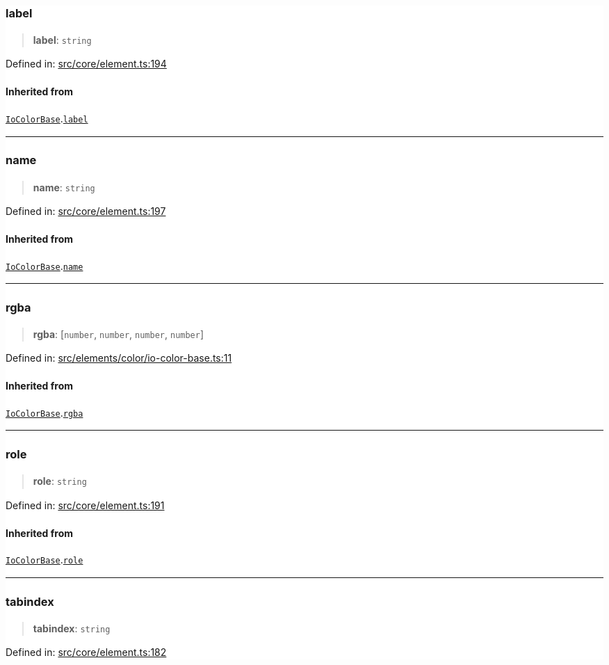 ### label

> **label**: `string`

Defined in: [src/core/element.ts:194](https://github.com/io-gui/io/blob/main/src/core/element.ts#L194)

#### Inherited from

[`IoColorBase`](IoColorBase.md).[`label`](IoColorBase.md#label)

***

### name

> **name**: `string`

Defined in: [src/core/element.ts:197](https://github.com/io-gui/io/blob/main/src/core/element.ts#L197)

#### Inherited from

[`IoColorBase`](IoColorBase.md).[`name`](IoColorBase.md#name)

***

### rgba

> **rgba**: \[`number`, `number`, `number`, `number`\]

Defined in: [src/elements/color/io-color-base.ts:11](https://github.com/io-gui/io/blob/main/src/elements/color/io-color-base.ts#L11)

#### Inherited from

[`IoColorBase`](IoColorBase.md).[`rgba`](IoColorBase.md#rgba)

***

### role

> **role**: `string`

Defined in: [src/core/element.ts:191](https://github.com/io-gui/io/blob/main/src/core/element.ts#L191)

#### Inherited from

[`IoColorBase`](IoColorBase.md).[`role`](IoColorBase.md#role)

***

### tabindex

> **tabindex**: `string`

Defined in: [src/core/element.ts:182](https://github.com/io-gui/io/blob/main/src/core/element.ts#L182)
